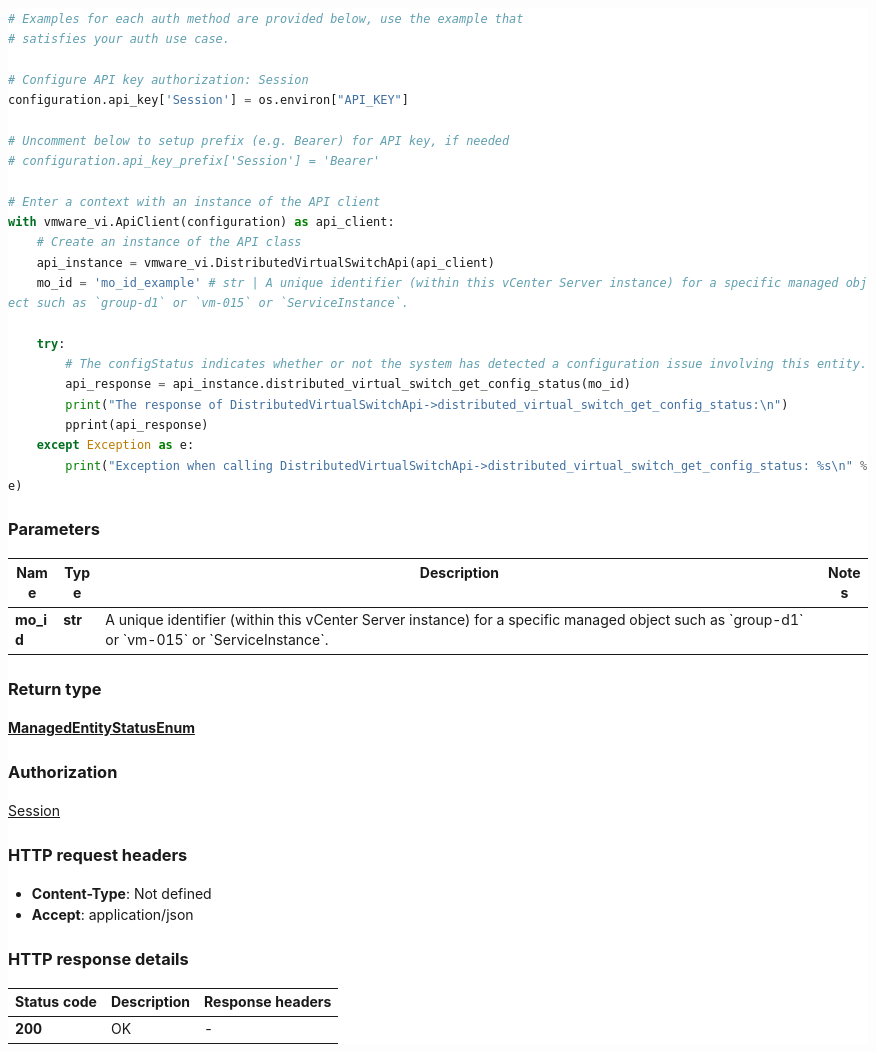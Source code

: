 ```python
# Examples for each auth method are provided below, use the example that
# satisfies your auth use case.

# Configure API key authorization: Session
configuration.api_key['Session'] = os.environ["API_KEY"]

# Uncomment below to setup prefix (e.g. Bearer) for API key, if needed
# configuration.api_key_prefix['Session'] = 'Bearer'

# Enter a context with an instance of the API client
with vmware_vi.ApiClient(configuration) as api_client:
    # Create an instance of the API class
    api_instance = vmware_vi.DistributedVirtualSwitchApi(api_client)
    mo_id = 'mo_id_example' # str | A unique identifier (within this vCenter Server instance) for a specific managed object such as `group-d1` or `vm-015` or `ServiceInstance`.

    try:
        # The configStatus indicates whether or not the system has detected a configuration issue involving this entity. 
        api_response = api_instance.distributed_virtual_switch_get_config_status(mo_id)
        print("The response of DistributedVirtualSwitchApi->distributed_virtual_switch_get_config_status:\n")
        pprint(api_response)
    except Exception as e:
        print("Exception when calling DistributedVirtualSwitchApi->distributed_virtual_switch_get_config_status: %s\n" % e)
```



### Parameters

Name | Type | Description  | Notes
------------- | ------------- | ------------- | -------------
 **mo_id** | **str**| A unique identifier (within this vCenter Server instance) for a specific managed object such as &#x60;group-d1&#x60; or &#x60;vm-015&#x60; or &#x60;ServiceInstance&#x60;. | 

### Return type

[**ManagedEntityStatusEnum**](ManagedEntityStatusEnum.md)

### Authorization

[Session](../README.md#Session)

### HTTP request headers

 - **Content-Type**: Not defined
 - **Accept**: application/json

### HTTP response details
| Status code | Description | Response headers |
|-------------|-------------|------------------|
**200** | OK  |  -  |
